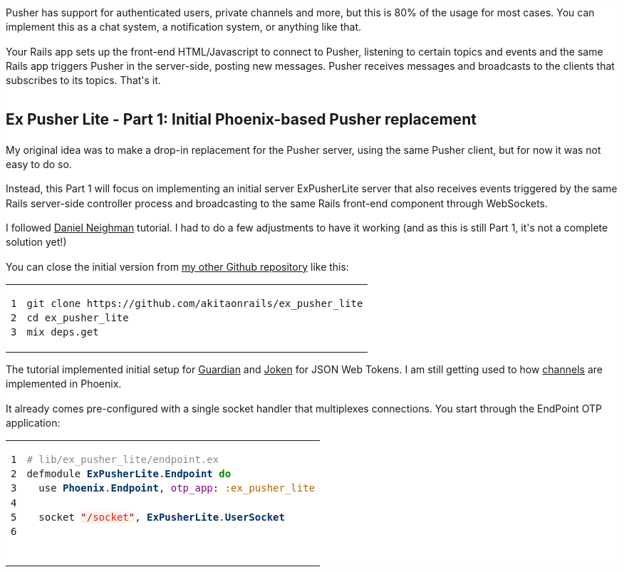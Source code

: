 <p>Pusher has support for authenticated users, private channels and more, but this is 80% of the usage for most cases. You can implement this as a chat system, a notification system, or anything like that.</p>
<p>Your Rails app sets up the front-end HTML/Javascript to connect to Pusher, listening to certain topics and events and the same Rails app triggers Pusher in the server-side, posting new messages. Pusher receives messages and broadcasts to the clients that subscribes to its topics. That's it.</p>
<h2>Ex Pusher Lite - Part 1: Initial Phoenix-based Pusher replacement</h2>
<p>My original idea was to make a drop-in replacement for the Pusher server, using the same Pusher client, but for now it was not easy to do so.</p>
<p>Instead, this Part 1 will focus on implementing an initial server ExPusherLite server that also receives events triggered by the same Rails server-side controller process and broadcasting to the same Rails front-end component through WebSockets.</p>
<p>I followed <a href="https://labs.opendoor.com/phoenix-on-rails-for-client-push-notifications">Daniel Neighman</a> tutorial. I had to do a few adjustments to have it working (and as this is still Part 1, it's not a complete solution yet!)</p>
<p>You can close the initial version from <a href="https://github.com/akitaonrails/ex_pusher_lite">my other Github repository</a> like this:</p>
<table class="CodeRay">
  <tbody>
    <tr>
      <td class="line_numbers" title="click to toggle" onclick="with (this.firstChild.style) { display = (display == '') ? 'none' : '' }"><pre>1<tt>
</tt>2<tt>
</tt>3<tt>
</tt></pre>
      </td>
      <td class="code"><pre ondblclick="with (this.style) { overflow = (overflow == 'auto' || overflow == '') ? 'visible' : 'auto' }">git clone https://github.com/akitaonrails/ex_pusher_lite<tt>
</tt>cd ex_pusher_lite<tt>
</tt>mix deps.get<tt>
</tt></pre>
      </td>
    </tr>
  </tbody>
</table>
<p>The tutorial implemented initial setup for <a href="https://github.com/hassox/guardian">Guardian</a> and <a href="https://github.com/bryanjos/joken">Joken</a> for JSON Web Tokens. I am still getting used to how <a href="https://www.phoenixframework.org/docs/channels">channels</a> are implemented in Phoenix.</p>
<p>It already comes pre-configured with a single socket handler that multiplexes connections. You start through the EndPoint OTP application:</p>
<table class="CodeRay">
  <tbody>
    <tr>
      <td class="line_numbers" title="click to toggle" onclick="with (this.firstChild.style) { display = (display == '') ? 'none' : '' }"><pre>1<tt>
</tt>2<tt>
</tt>3<tt>
</tt>4<tt>
</tt>5<tt>
</tt>6<tt>
</tt></pre>
      </td>
      <td class="code"><pre ondblclick="with (this.style) { overflow = (overflow == 'auto' || overflow == '') ? 'visible' : 'auto' }"><span style="color:#888"># lib/ex_pusher_lite/endpoint.ex</span><tt>
</tt>defmodule <span style="color:#036;font-weight:bold">ExPusherLite</span>.<span style="color:#036;font-weight:bold">Endpoint</span> <span style="color:#080;font-weight:bold">do</span><tt>
</tt>  use <span style="color:#036;font-weight:bold">Phoenix</span>.<span style="color:#036;font-weight:bold">Endpoint</span>, <span style="color:#808">otp_app</span>: <span style="color:#A60">:ex_pusher_lite</span><tt>
</tt><tt>
</tt>  socket <span style="background-color:#fff0f0;color:#D20"><span style="color:#710">"</span><span style="">/socket</span><span style="color:#710">"</span></span>, <span style="color:#036;font-weight:bold">ExPusherLite</span>.<span style="color:#036;font-weight:bold">UserSocket</span><tt>